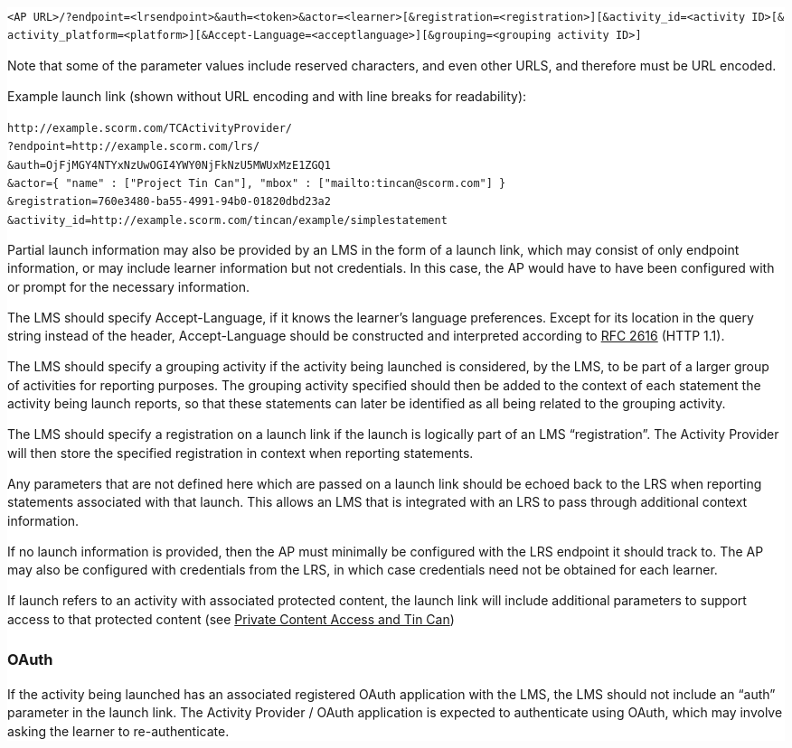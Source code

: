 ```
<AP URL>/?endpoint=<lrsendpoint>&auth=<token>&actor=<learner>[&registration=<registration>][&activity_id=<activity ID>[&activity_platform=<platform>][&Accept-Language=<acceptlanguage>][&grouping=<grouping activity ID>]
```

Note that some of the parameter values include reserved characters, and even other
URLS, and therefore must be URL encoded.

Example launch link (shown without URL encoding and with line breaks for readability):

```
http://example.scorm.com/TCActivityProvider/   
?endpoint=http://example.scorm.com/lrs/   
&auth=OjFjMGY4NTYxNzUwOGI4YWY0NjFkNzU5MWUxMzE1ZGQ1   
&actor={ "name" : ["Project Tin Can"], "mbox" : ["mailto:tincan@scorm.com"] }   
&registration=760e3480-ba55-4991-94b0-01820dbd23a2   
&activity_id=http://example.scorm.com/tincan/example/simplestatement   
```

Partial launch information may also be provided by an LMS in the form of a launch link,
which may consist of only endpoint information, or may include learner information but
not credentials. In this case, the AP would have to have been configured with or prompt
for the necessary information.

The LMS should specify Accept-Language, if it knows the learner’s language preferences.
Except for its location in the query string instead of the header, Accept-Language
should be constructed and interpreted according to
<a href="http://www.w3.org/Protocols/rfc2616/rfc2616-sec14.html">RFC 2616</a> (HTTP 1.1).

The LMS should specify a grouping activity if the activity being launched is considered,
by the LMS, to be part of a larger group of activities for reporting purposes. The
grouping activity specified should then be added to the context of each statement the
activity being launch reports, so that these statements can later be identified as all
being related to the grouping activity.

The LMS should specify a registration on a launch link if the launch is logically part
of an LMS “registration”. The Activity Provider will then store the specified
registration in context when reporting statements.

Any parameters that are not defined here which are passed on a launch link should be
echoed back to the LRS when reporting statements associated with that launch. This
allows an LMS that is integrated with an LRS to pass through additional context
information.

If no launch information is provided, then the AP must minimally be configured with the
LRS endpoint it should track to. The AP may also be configured with credentials from the
LRS, in which case credentials need not be obtained for each learner.

If launch refers to an activity with associated protected content, the launch link will
include additional parameters to support access to that protected content (see
<a href="#privateContent">Private Content Access and Tin Can</a>)

### OAuth

If the activity being launched has an associated registered OAuth application with the
LMS, the LMS should not include an “auth” parameter in the launch link. The Activity
Provider / OAuth application is expected to authenticate using OAuth, which may involve
asking the learner to re-authenticate.
